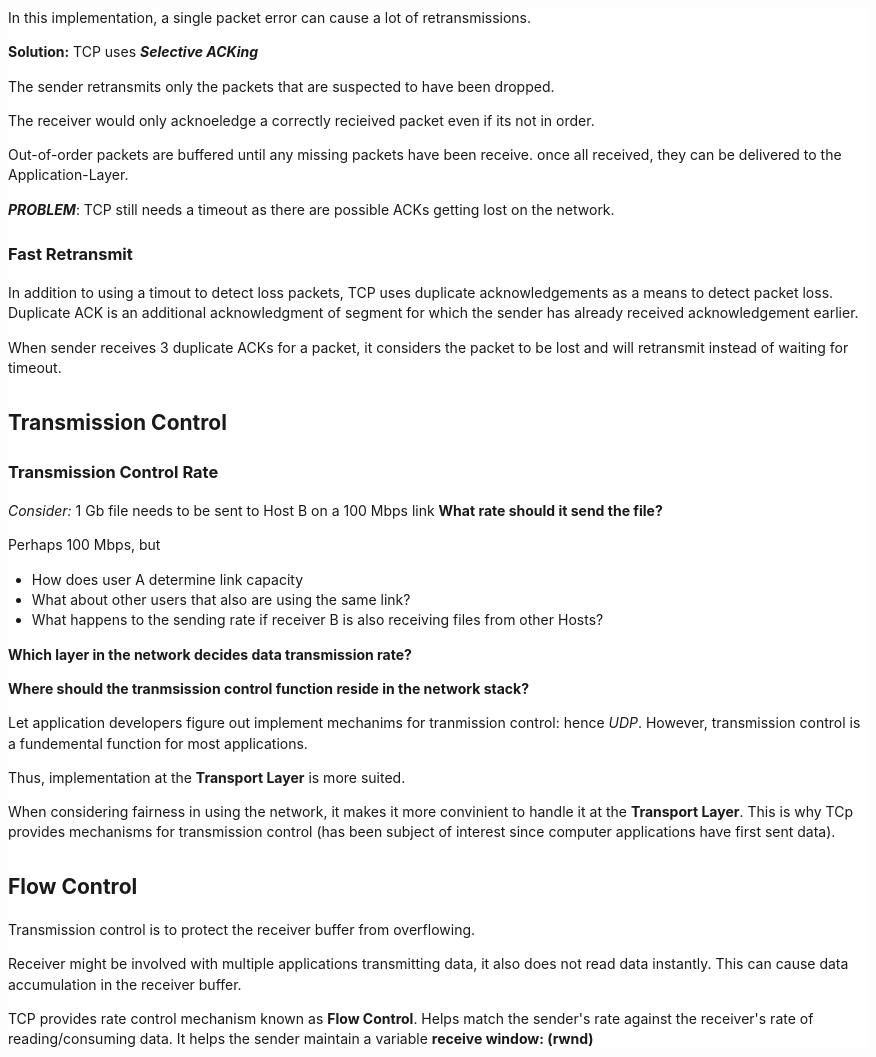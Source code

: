 In this implementation, a single packet error can cause a lot of retransmissions. 

**Solution:** TCP uses ***Selective ACKing*** 

The sender retransmits only the packets that are suspected to have been dropped.

The receiver would only acknoeledge a correctly recieived packet even if its not
in order.

Out-of-order packets are buffered until any missing packets have been receive. 
once all received, they can be delivered to the Application-Layer.

***PROBLEM***: TCP still needs a timeout as there are possible ACKs getting lost on the network.

### Fast Retransmit 

In addition to using a timout to detect loss packets, TCP uses duplicate acknowledgements
as a means to detect packet loss. Duplicate ACK is an additional acknowledgment of segment
for which the sender has already received acknowledgement earlier.

When sender receives 3 duplicate ACKs for a packet, it considers the packet to be lost and will
retransmit instead of waiting for timeout.

## Transmission Control

### Transmission Control Rate

*Consider:* 1 Gb file needs to be sent to Host B on a 100 Mbps link **What rate should 
it send the file?** 

Perhaps 100 Mbps, but

- How does user A determine link capacity
- What about other users that also are using the same link?
- What happens to the sending rate if receiver B is also receiving files from other Hosts?

**Which layer in the network decides data transmission rate?**

**Where should the tranmsission control function reside in the network stack?**

Let application developers figure out implement mechanims for tranmission control: hence
*UDP*. However, transmission control is a fundemental function for most applications.

Thus, implementation at the **Transport Layer** is more suited.

When considering fairness in using the network, it makes it more convinient to handle 
it at the **Transport Layer**. This is why TCp provides mechanisms for transmission control
(has been subject of interest since computer applications have first sent data).

## Flow Control

Transmission control is to protect the receiver buffer from overflowing. 

Receiver might be involved with multiple applications transmitting data, it also
does not read data instantly. This can cause data accumulation in the receiver buffer.

TCP provides rate control mechanism known as **Flow Control**. Helps match the sender's 
rate against the receiver's rate of reading/consuming data. It helps the sender maintain
a variable **receive window: (rwnd)**
